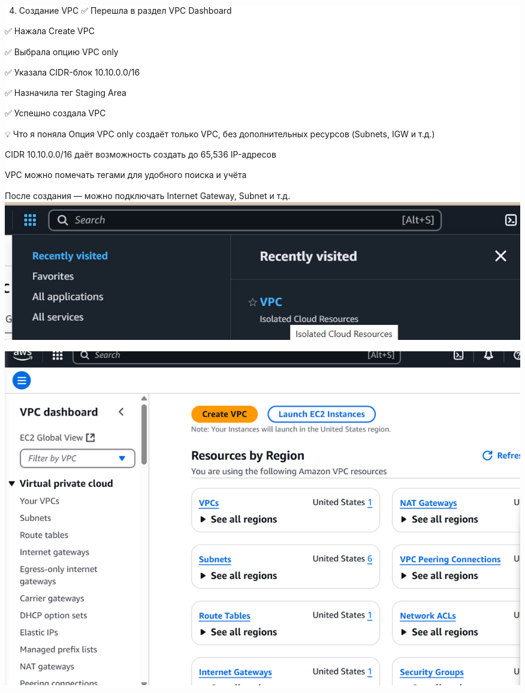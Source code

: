 
4. Создание VPC
✅ Перешла в раздел VPC Dashboard

✅ Нажала Create VPC

✅ Выбрала опцию VPC only

✅ Указала CIDR-блок 10.10.0.0/16

✅ Назначила тег Staging Area

✅ Успешно создала VPC

💡 Что я поняла
Опция VPC only создаёт только VPC, без дополнительных ресурсов (Subnets, IGW и т.д.)

CIDR 10.10.0.0/16 даёт возможность создать до 65,536 IP-адресов

VPC можно помечать тегами для удобного поиска и учёта

После создания — можно подключать Internet Gateway, Subnet и т.д.
![Переход в Recently Visited и VPC](screenshots/16.png)

![VPC Dashboard с разделами и ресурсами по регионам](screenshots/17.png)
